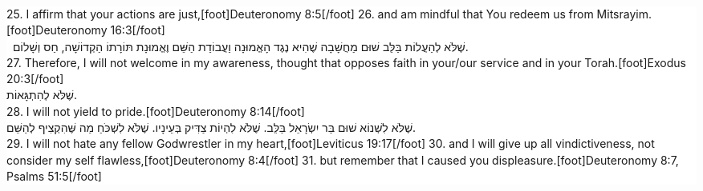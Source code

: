 <td style="vertical-align:top;" width="53%">
<div class="english">
25. I affirm that your actions are just,[foot]Deuteronomy 8:5[/foot]
26. and am mindful that 
You redeem us from Mitsrayim.[foot]Deuteronomy 16:3[/foot]
</div></td></tr>


<tr><td style="vertical-align:top;" width="46%">
<div class="liturgy"><span lang="he">
&nbsp;
שֶׁלֹּא לְהַעֲלוֹת 
בַּלֵּב שׁוּם 
מַחֲשָׁבָה שֶׁהִיא נֶגֶד הָאֱמוּנָה
וַעֲבוֹדַת הַשֵּׁם 
וֶאֱמוּנָת תּוֹרָתוֹ הַקְדוֹשָׁה, חַס וְשָׁלוֹם.
</span></div></td>
 
<td style="vertical-align:top;" width="53%">
<div class="english">
27. Therefore, 
I will not welcome 
in my awareness, 
thought that opposes faith 
in your/our service 
and in your Torah.[foot]Exodus 20:3[/foot]
</div></td></tr>


<tr><td style="vertical-align:top;" width="46%">
<div class="liturgy"><span lang="he">
שֶׁלֹּא לְהִתְגָּאוֹת.
</span></div></td>
 
<td style="vertical-align:top;" width="53%">
<div class="english">
28. I will not yield to pride.[foot]Deuteronomy 8:14[/foot]
</div></td></tr>


<tr><td style="vertical-align:top;" width="46%">
<div class="liturgy"><span lang="he">
שֶׁלֹּא לִשְׁנוֹא שׁוּם 
בַּר יִשְׂרָאֵל בַּלֵּב.
שֶׁלֹּא לִהְיוֹת 
צַדִּיק 
בְּעֵינָיו.
שֶׁלֹּא לִשְׁכֹּחַ 
מַה שֶּׁהִקְצִיף לְהַשֵּׁם.
</span></div></td>
 
<td style="vertical-align:top;" width="53%">
<div class="english">
29. I will not hate any fellow 
Godwrestler in my heart,[foot]Leviticus 19:17[/foot]
30. and I will give up 
all vindictiveness,
not consider my self flawless,[foot]Deuteronomy 8:4[/foot]
31. but remember that I caused you 
displeasure.[foot]Deuteronomy 8:7, Psalms 51:5[/foot]
</div></td></tr>
